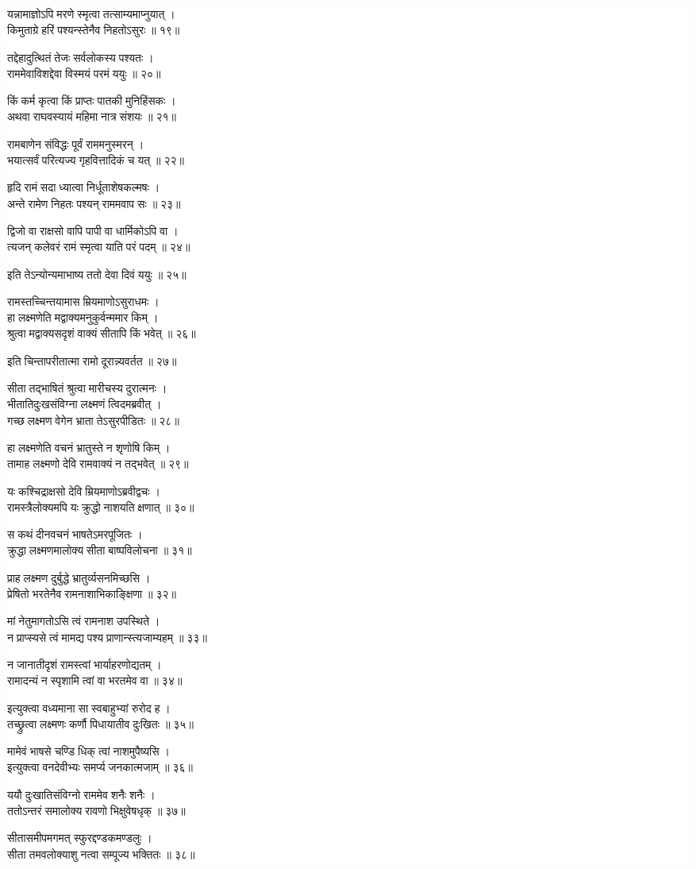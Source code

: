 यन्नामाज्ञोऽपि मरणे स्मृत्वा तत्साम्यमाप्नुयात् ।  
किमुताग्रे हरिं पश्यन्स्तेनैव निहतोऽसुरः ॥ १९॥  
  
तद्देहादुत्थितं तेजः सर्वलोकस्य पश्यतः ।  
राममेवाविशद्देवा विस्मयं परमं ययुः ॥ २०॥  
  
किं कर्म कृत्वा किं प्राप्तः पातकी मुनिहिंसकः ।  
अथवा राघवस्यायं महिमा नात्र संशयः ॥ २१॥  
  
रामबाणेन संविद्धः पूर्वं राममनुस्मरन् ।  
भयात्सर्वं परित्यज्य गृहवित्तादिकं च यत् ॥ २२॥  
  
हृदि रामं सदा ध्यात्वा निर्धूताशेषकल्मषः ।  
अन्ते रामेण निहतः पश्यन् राममवाप सः ॥ २३॥  
  
द्विजो वा राक्षसो वापि पापी वा धार्मिकोऽपि वा ।  
त्यजन् कलेवरं रामं स्मृत्वा याति परं पदम् ॥ २४॥  
  
इति तेऽन्योन्यमाभाष्य ततो देवा दिवं ययुः ॥ २५॥  
  
रामस्तच्चिन्तयामास म्रियमाणोऽसुराधमः ।  
हा लक्ष्मणेति मद्वाक्यमनुकुर्वन्ममार किम् ।  
श्रुत्वा मद्वाक्यसदृशं वाक्यं सीतापि किं भवेत् ॥ २६॥  
  
इति चिन्तापरीतात्मा रामो दूरान्न्यवर्तत ॥ २७॥  
  
सीता तद्भाषितं श्रुत्वा मारीचस्य दुरात्मनः ।  
भीतातिदुःखसंविग्ना लक्ष्मणं त्विदमब्रवीत् ।  
गच्छ लक्ष्मण वेगेन भ्राता तेऽसुरपीडितः ॥ २८॥  
  
हा लक्ष्मणेति वचनं भ्रातुस्ते न शृणोषि किम् ।  
तामाह लक्ष्मणो देवि रामवाक्यं न तद्भवेत् ॥ २९॥  
  
यः कश्चिद्राक्षसो देवि म्रियमाणोऽब्रवीद्वचः ।  
रामस्त्रैलोक्यमपि यः क्रुद्धो नाशयति क्षणात् ॥ ३०॥  
  
स कथं दीनवचनं भाषतेऽमरपूजितः ।  
क्रुद्धा लक्ष्मणमालोक्य सीता बाष्पविलोचना ॥ ३१॥  
  
प्राह लक्ष्मण दुर्बुद्धे भ्रातुर्व्यसनमिच्छसि ।  
प्रेषितो भरतेनैव रामनाशाभिकाङ्क्षिणा ॥ ३२॥  
  
मां नेतुमागतोऽसि त्वं रामनाश उपस्थिते ।  
न प्राप्स्यसे त्वं मामद्य पश्य प्राणान्स्त्यजाम्यहम् ॥ ३३॥  
  
न जानातीदृशं रामस्त्वां भार्याहरणोद्यतम् ।  
रामादन्यं न स्पृशामि त्वां वा भरतमेव वा ॥ ३४॥  
  
इत्युक्त्वा वध्यमाना सा स्वबाहुभ्यां रुरोद ह ।  
तच्छ्रुत्वा लक्ष्मणः कर्णौ पिधायातीव दुःखितः ॥ ३५॥  
  
मामेवं भाषसे चण्डि धिक् त्वां नाशमुपैष्यसि ।  
इत्युक्त्वा वनदेवीभ्यः समर्प्य जनकात्मजाम् ॥ ३६॥  
  
ययौ दुःखातिसंविग्नो राममेव शनैः शनैः ।  
ततोऽन्तरं समालोक्य रावणो भिक्षुवेषधृक् ॥ ३७॥  
  
सीतासमीपमगमत् स्फुरद्दण्डकमण्डलुः ।  
सीता तमवलोक्याशु नत्वा सम्पूज्य भक्तितः ॥ ३८॥  
  